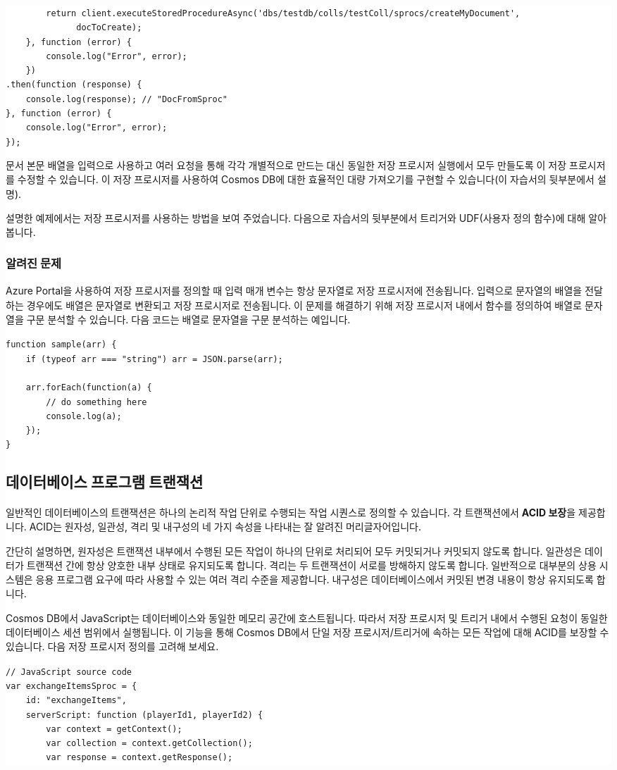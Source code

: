             return client.executeStoredProcedureAsync('dbs/testdb/colls/testColl/sprocs/createMyDocument',
                  docToCreate);
        }, function (error) {
            console.log("Error", error);
        })
    .then(function (response) {
        console.log(response); // "DocFromSproc"
    }, function (error) {
        console.log("Error", error);
    });


문서 본문 배열을 입력으로 사용하고 여러 요청을 통해 각각 개별적으로 만드는 대신 동일한 저장 프로시저 실행에서 모두 만들도록 이 저장 프로시저를 수정할 수 있습니다. 이 저장 프로시저를 사용하여 Cosmos DB에 대한 효율적인 대량 가져오기를 구현할 수 있습니다(이 자습서의 뒷부분에서 설명).   

설명한 예제에서는 저장 프로시저를 사용하는 방법을 보여 주었습니다. 다음으로 자습서의 뒷부분에서 트리거와 UDF(사용자 정의 함수)에 대해 알아봅니다.

### <a name="known-issues"></a>알려진 문제

Azure Portal을 사용하여 저장 프로시저를 정의할 때 입력 매개 변수는 항상 문자열로 저장 프로시저에 전송됩니다. 입력으로 문자열의 배열을 전달하는 경우에도 배열은 문자열로 변환되고 저장 프로시저로 전송됩니다. 이 문제를 해결하기 위해 저장 프로시저 내에서 함수를 정의하여 배열로 문자열을 구문 분석할 수 있습니다. 다음 코드는 배열로 문자열을 구문 분석하는 예입니다. 

``` 
function sample(arr) {
    if (typeof arr === "string") arr = JSON.parse(arr);
    
    arr.forEach(function(a) {
        // do something here
        console.log(a);
    });
}
```

## <a name="database-program-transactions"></a>데이터베이스 프로그램 트랜잭션
일반적인 데이터베이스의 트랜잭션은 하나의 논리적 작업 단위로 수행되는 작업 시퀀스로 정의할 수 있습니다. 각 트랜잭션에서 **ACID 보장**을 제공합니다. ACID는 원자성, 일관성, 격리 및 내구성의 네 가지 속성을 나타내는 잘 알려진 머리글자어입니다.  

간단히 설명하면, 원자성은 트랜잭션 내부에서 수행된 모든 작업이 하나의 단위로 처리되어 모두 커밋되거나 커밋되지 않도록 합니다. 일관성은 데이터가 트랜잭션 간에 항상 양호한 내부 상태로 유지되도록 합니다. 격리는 두 트랜잭션이 서로를 방해하지 않도록 합니다. 일반적으로 대부분의 상용 시스템은 응용 프로그램 요구에 따라 사용할 수 있는 여러 격리 수준을 제공합니다. 내구성은 데이터베이스에서 커밋된 변경 내용이 항상 유지되도록 합니다.   

Cosmos DB에서 JavaScript는 데이터베이스와 동일한 메모리 공간에 호스트됩니다. 따라서 저장 프로시저 및 트리거 내에서 수행된 요청이 동일한 데이터베이스 세션 범위에서 실행됩니다. 이 기능을 통해 Cosmos DB에서 단일 저장 프로시저/트리거에 속하는 모든 작업에 대해 ACID를 보장할 수 있습니다. 다음 저장 프로시저 정의를 고려해 보세요.

    // JavaScript source code
    var exchangeItemsSproc = {
        id: "exchangeItems",
        serverScript: function (playerId1, playerId2) {
            var context = getContext();
            var collection = context.getCollection();
            var response = context.getResponse();
